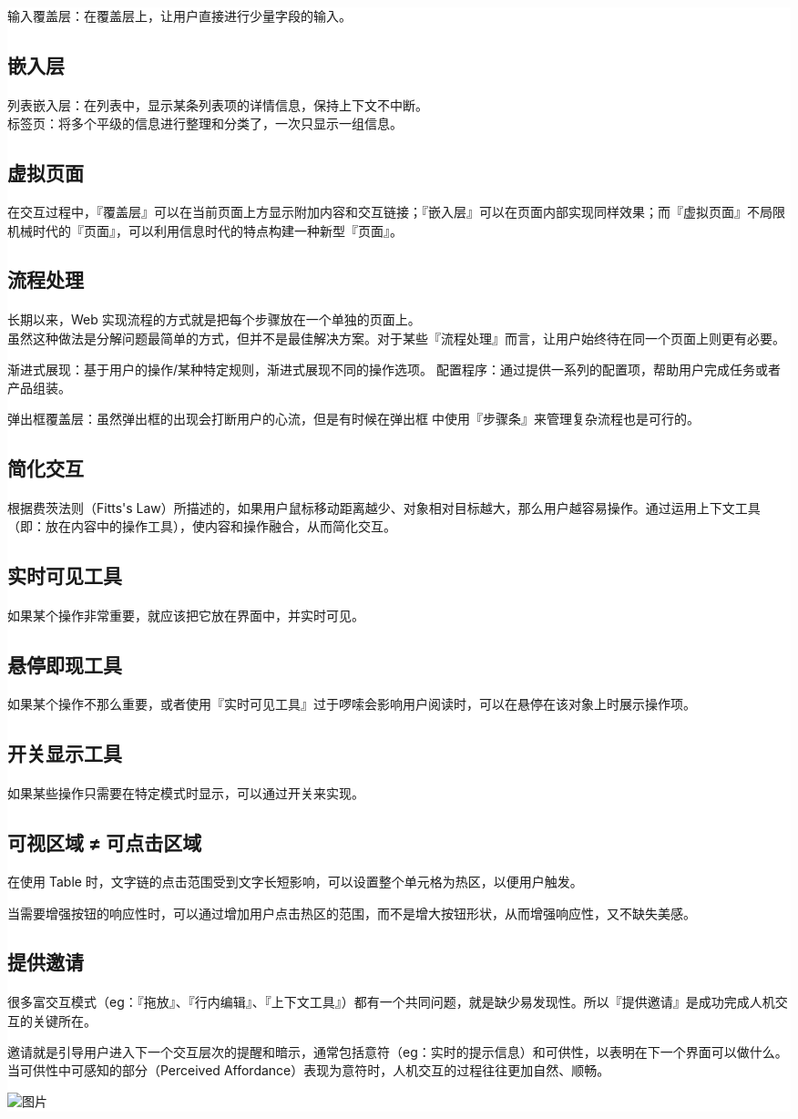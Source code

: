 输入覆盖层：在覆盖层上，让用户直接进行少量字段的输入。

## 嵌入层

列表嵌入层：在列表中，显示某条列表项的详情信息，保持上下文不中断。  
标签页：将多个平级的信息进行整理和分类了，一次只显示一组信息。

## 虚拟页面

在交互过程中，『覆盖层』可以在当前页面上方显示附加内容和交互链接；『嵌入层』可以在页面内部实现同样效果；而『虚拟页面』不局限机械时代的『页面』，可以利用信息时代的特点构建一种新型『页面』。

## 流程处理

长期以来，Web 实现流程的方式就是把每个步骤放在一个单独的页面上。  
虽然这种做法是分解问题最简单的方式，但并不是最佳解决方案。对于某些『流程处理』而言，让用户始终待在同一个页面上则更有必要。

渐进式展现：基于用户的操作/某种特定规则，渐进式展现不同的操作选项。
配置程序：通过提供一系列的配置项，帮助用户完成任务或者产品组装。

弹出框覆盖层：虽然弹出框的出现会打断用户的心流，但是有时候在弹出框
中使用『步骤条』来管理复杂流程也是可行的。

## 简化交互

根据费茨法则（Fitts's Law）所描述的，如果用户鼠标移动距离越少、对象相对目标越大，那么用户越容易操作。通过运用上下文工具（即：放在内容中的操作工具），使内容和操作融合，从而简化交互。

## 实时可见工具

如果某个操作非常重要，就应该把它放在界面中，并实时可见。

## 悬停即现工具

如果某个操作不那么重要，或者使用『实时可见工具』过于啰嗦会影响用户阅读时，可以在悬停在该对象上时展示操作项。

## 开关显示工具

如果某些操作只需要在特定模式时显示，可以通过开关来实现。

## 可视区域 ≠ 可点击区域

在使用 Table 时，文字链的点击范围受到文字长短影响，可以设置整个单元格为热区，以便用户触发。

当需要增强按钮的响应性时，可以通过增加用户点击热区的范围，而不是增大按钮形状，从而增强响应性，又不缺失美感。

## 提供邀请

很多富交互模式（eg：『拖放』、『行内编辑』、『上下文工具』）都有一个共同问题，就是缺少易发现性。所以『提供邀请』是成功完成人机交互的关键所在。

邀请就是引导用户进入下一个交互层次的提醒和暗示，通常包括意符（eg：实时的提示信息）和可供性，以表明在下一个界面可以做什么。当可供性中可感知的部分（Perceived Affordance）表现为意符时，人机交互的过程往往更加自然、顺畅。

<img alt="图片" src=https://cheny-chenyu.oss-cn-chengdu.aliyuncs.com/my-agile-team-document/po-1.png width="1000"/>
